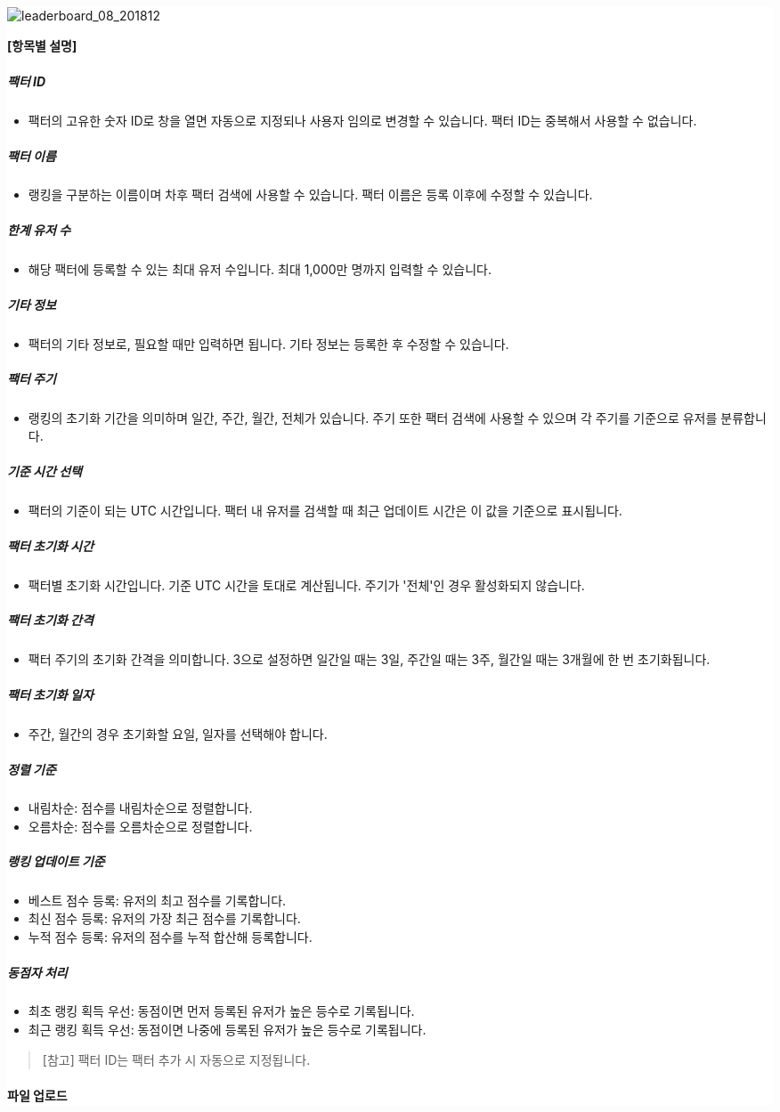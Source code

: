![leaderboard_08_201812](https://static.toastoven.net/prod_leaderboardv2/leaderboard_08_201812.png)

**[항목별 설명]**

##### 팩터 ID

- 팩터의 고유한 숫자 ID로 창을 열면 자동으로 지정되나 사용자 임의로 변경할 수 있습니다. 팩터 ID는 중복해서 사용할 수 없습니다.

##### 팩터 이름

- 랭킹을 구분하는 이름이며 차후 팩터 검색에 사용할 수 있습니다. 팩터 이름은 등록 이후에 수정할 수 있습니다.

##### 한계 유저 수

- 해당 팩터에 등록할 수 있는 최대 유저 수입니다. 최대 1,000만 명까지 입력할 수 있습니다.

##### 기타 정보

- 팩터의 기타 정보로, 필요할 때만 입력하면 됩니다. 기타 정보는 등록한 후 수정할 수 있습니다.

##### 팩터 주기

- 랭킹의 초기화 기간을 의미하며 일간, 주간, 월간, 전체가 있습니다. 주기 또한 팩터 검색에 사용할 수 있으며 각 주기를 기준으로 유저를 분류합니다.

##### 기준 시간 선택

- 팩터의 기준이 되는 UTC 시간입니다. 팩터 내 유저를 검색할 때 최근 업데이트 시간은 이 값을 기준으로 표시됩니다. 

##### 팩터 초기화 시간

- 팩터별 초기화 시간입니다. 기준 UTC 시간을 토대로 계산됩니다. 주기가 '전체'인 경우 활성화되지 않습니다.

##### 팩터 초기화 간격

- 팩터 주기의 초기화 간격을 의미합니다. 3으로 설정하면 일간일 때는 3일, 주간일 때는 3주, 월간일 때는 3개월에 한 번 초기화됩니다.

##### 팩터 초기화 일자

- 주간, 월간의 경우 초기화할 요일, 일자를 선택해야 합니다.

##### 정렬 기준

- 내림차순: 점수를 내림차순으로 정렬합니다.
- 오름차순: 점수를 오름차순으로 정렬합니다.

##### 랭킹 업데이트 기준

- 베스트 점수 등록: 유저의 최고 점수를 기록합니다.
- 최신 점수 등록: 유저의 가장 최근 점수를 기록합니다.
- 누적 점수 등록: 유저의 점수를 누적 합산해 등록합니다.

##### 동점자 처리

- 최초 랭킹 획득 우선: 동점이면 먼저 등록된 유저가 높은 등수로 기록됩니다.
- 최근 랭킹 획득 우선: 동점이면 나중에 등록된 유저가 높은 등수로 기록됩니다.

> [참고] 팩터 ID는 팩터 추가 시 자동으로 지정됩니다.

#### 파일 업로드
